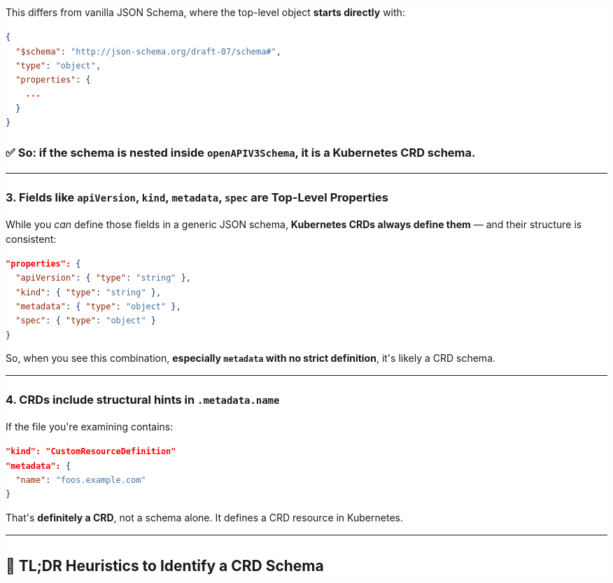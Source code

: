 This differs from vanilla JSON Schema, where the top-level object **starts directly** with:

```json
{
  "$schema": "http://json-schema.org/draft-07/schema#",
  "type": "object",
  "properties": {
    ...
  }
}
```

### ✅ So: if the schema is **nested inside `openAPIV3Schema`**, it is a Kubernetes CRD schema.

---

### 3. **Fields like `apiVersion`, `kind`, `metadata`, `spec` are Top-Level Properties**

While you *can* define those fields in a generic JSON schema, **Kubernetes CRDs always define them** — and their structure is consistent:

```json
"properties": {
  "apiVersion": { "type": "string" },
  "kind": { "type": "string" },
  "metadata": { "type": "object" },
  "spec": { "type": "object" }
}
```

So, when you see this combination, **especially `metadata` with no strict definition**, it's likely a CRD schema.

---

### 4. **CRDs include structural hints in `.metadata.name`**

If the file you're examining contains:

```json
"kind": "CustomResourceDefinition"
"metadata": {
  "name": "foos.example.com"
}
```

That's **definitely a CRD**, not a schema alone. It defines a CRD resource in Kubernetes.

---

## 🧪 TL;DR Heuristics to Identify a CRD Schema

